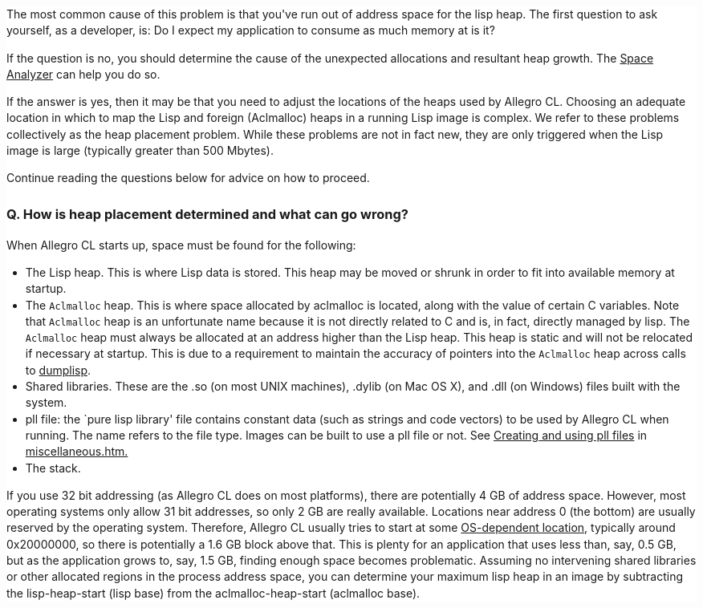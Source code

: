 The most common cause of this problem is that you've run out of address
space for the lisp heap. The first question to ask yourself, as a
developer, is: Do I expect my application to consume as much memory at
is it?

If the question is no, you should determine the cause of the unexpected
allocations and resultant heap growth. The [Space
Analyzer](https://franz.com/support/documentation/current/doc/runtime-analyzer.htm#spaceprofiler-2)
can help you do so.

If the answer is yes, then it may be that you need to adjust the
locations of the heaps used by Allegro CL. Choosing an adequate location
in which to map the Lisp and foreign (Aclmalloc) heaps in a running Lisp image
is complex. We refer to these problems collectively as the heap
placement problem. While these problems are not in fact new, they are
only triggered when the Lisp image is large (typically greater than 500
Mbytes).

Continue reading the questions below for advice on how to proceed.

<span id="s6q4"></span>

### Q. How is heap placement determined and what can go wrong?

When Allegro CL starts up, space must be found for the following:

  - The Lisp heap. This is where Lisp data is stored. This heap may be
    moved or shrunk in order to fit into available memory at startup.
  - The `Aclmalloc` heap. This is where space allocated by aclmalloc is located,
    along with the value of certain C variables. Note that `Aclmalloc` heap is an
    unfortunate name because it is not directly related to C and is, in
    fact, directly managed by lisp. The `Aclmalloc` heap must always be allocated
    at an address higher than the Lisp heap. This heap is static and
    will not be relocated if necessary at startup. This is due to a
    requirement to maintain the accuracy of pointers into the `Aclmalloc` heap
    across calls to
    [dumplisp](https://franz.com/support/documentation/current/doc/operators/excl/dumplisp.htm).
  - Shared libraries. These are the .so (on most UNIX machines),
    .dylib (on Mac OS X), and .dll (on Windows) files
    built with the system.
  - pll file: the \`pure lisp library' file contains constant data (such
    as strings and code vectors) to be used by Allegro CL when running.
    The name refers to the file type. Images can be built to use a pll
    file or not. See [Creating and using pll
    files](https://franz.com/support/documentation/current/doc/miscellaneous.htm#pll-file-1)
    in
    [miscellaneous.htm.](https://franz.com/support/documentation/current/doc/miscellaneous.htm)
  - The stack.

If you use 32 bit addressing (as Allegro CL does on most platforms),
there are potentially 4 GB of address space. However, most operating
systems only allow 31 bit addresses, so only 2 GB are really available.
Locations near address 0 (the bottom) are usually reserved by the
operating system. Therefore, Allegro CL usually tries to start at some
[OS-dependent
location](https://franz.com/support/documentation/current/doc/release-notes.htm#heap-start-2),
typically around 0x20000000, so there is potentially a 1.6 GB block
above that. This is plenty for an application that uses less than, say,
0.5 GB, but as the application grows to, say, 1.5 GB, finding enough
space becomes problematic. Assuming no intervening shared libraries or
other allocated regions in the process address space, you can determine
your maximum lisp heap in an image by subtracting the lisp-heap-start
(lisp base) from the aclmalloc-heap-start (aclmalloc base).
